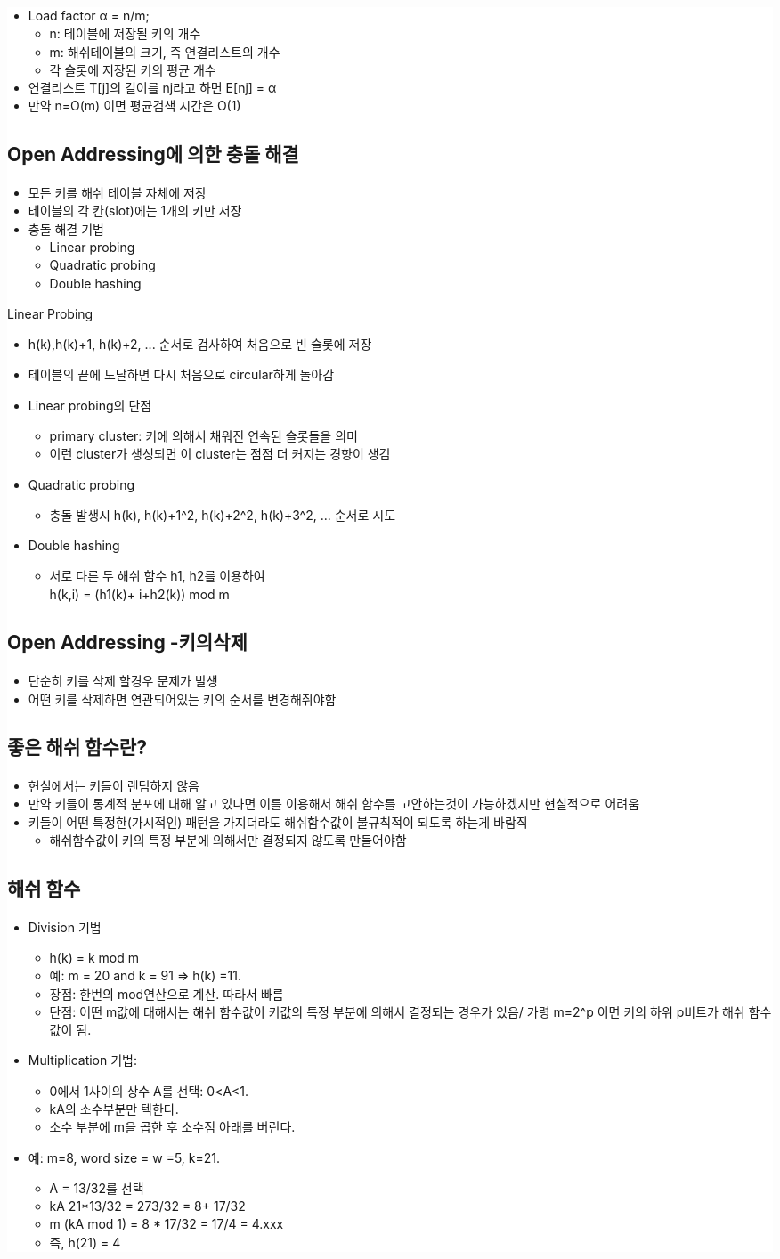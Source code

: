 - Load factor α = n/m;
    - n: 테이블에 저장될 키의 개수
    - m: 해쉬테이블의 크기, 즉 연결리스트의 개수
    - 각 슬롯에 저장된 키의 평균 개수
- 연결리스트 T[j]의 길이를 nj라고 하면 E[nj] = α 
- 만약 n=O(m) 이면 평균검색 시간은 O(1)

## Open Addressing에 의한 충돌 해결
- 모든 키를 해쉬 테이블 자체에 저장
- 테이블의 각 칸(slot)에는 1개의 키만 저장
- 충돌 해결 기법
    - Linear probing
    - Quadratic probing
    - Double hashing
    
Linear Probing  
- h(k),h(k)+1, h(k)+2, ... 순서로 검사하여 처음으로 빈 슬롯에 저장
- 테이블의 끝에 도달하면 다시 처음으로 circular하게 돌아감    

- Linear probing의 단점
    - primary cluster: 키에 의해서 채워진 연속된 슬롯들을 의미
    - 이런 cluster가 생성되면 이 cluster는 점점 더 커지는 경향이 생김

- Quadratic probing
    - 충돌 발생시 h(k), h(k)+1^2, h(k)+2^2, h(k)+3^2, ... 순서로 시도

- Double hashing
    - 서로 다른 두 해쉬 함수 h1, h2를 이용하여   
         h(k,i) = (h1(k)+ i+h2(k)) mod m
       
## Open Addressing -키의삭제
- 단순히 키를 삭제 할경우 문제가 발생
- 어떤 키를 삭제하면 연관되어있는 키의 순서를 변경해줘야함 

## 좋은 해쉬 함수란?
- 현실에서는 키들이 랜덤하지 않음
- 만약 키들이 통계적 분포에 대해 알고 있다면 이를 이용해서 해쉬 함수를 고안하는것이 가능하겠지만 현실적으로 어려움
- 키들이 어떤 특정한(가시적인) 패턴을 가지더라도 해쉬함수값이 불규칙적이 되도록 하는게 바람직
    - 해쉬함수값이 키의 특정 부분에 의해서만 결정되지 않도록 만들어야함

## 해쉬 함수 
- Division 기법
    - h(k) = k mod m
    - 예: m = 20 and k = 91 => h(k) =11.
    - 장점: 한번의 mod연산으로 계산. 따라서 빠름
    - 단점: 어떤 m값에 대해서는 해쉬 함수값이 키값의 특정 부분에 의해서 결정되는 경우가 있음/
      가령 m=2^p 이면 키의 하위 p비트가 해쉬 함수 값이 됨.
      
- Multiplication 기법:
    - 0에서 1사이의 상수 A를 선택: 0<A<1.
    - kA의 소수부분만 텍한다.
    - 소수 부분에 m을 곱한 후 소수점 아래를 버린다.
- 예: m=8, word size = w =5, k=21.
    - A = 13/32를 선택
    - kA 21*13/32 = 273/32 = 8+ 17/32      
    - m (kA mod 1) = 8 * 17/32 = 17/4 = 4.xxx
    - 즉, h(21) = 4
